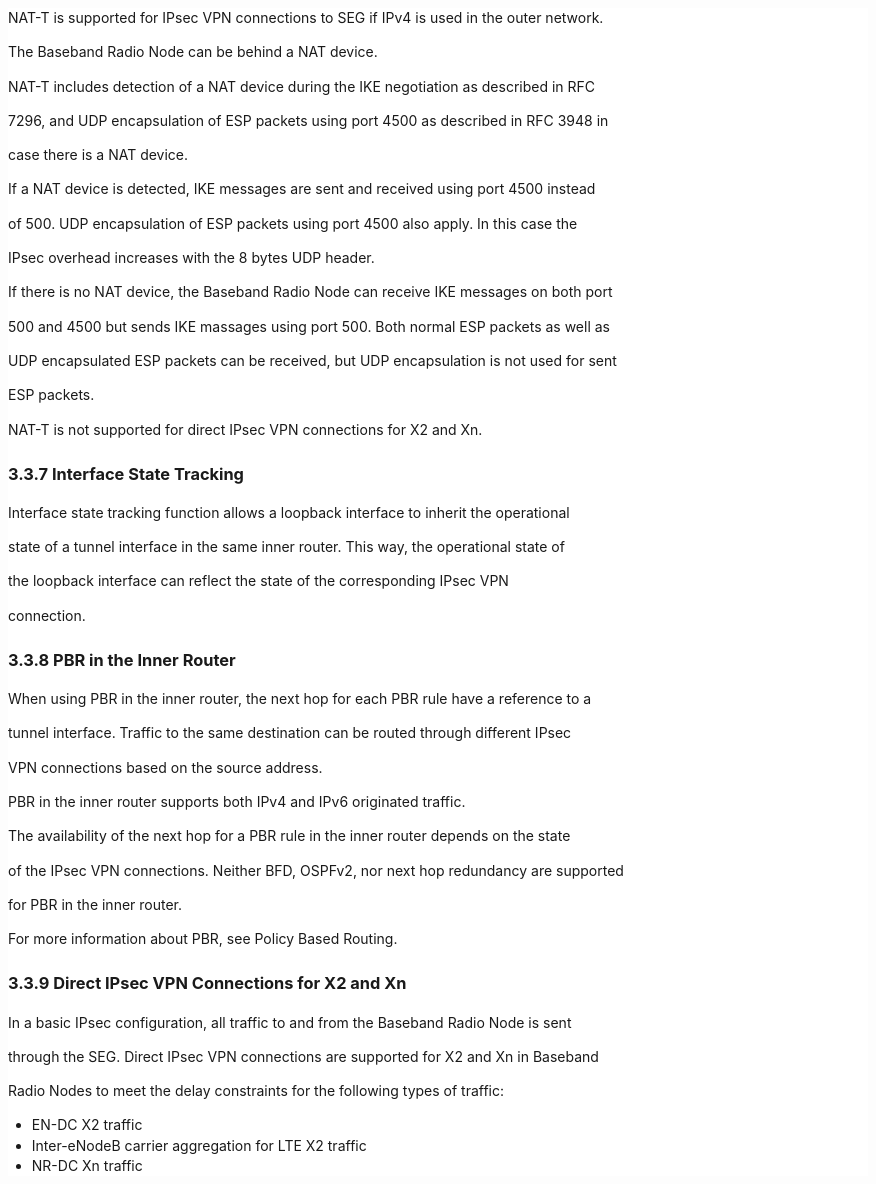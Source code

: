 NAT-T is supported for IPsec VPN connections to SEG if IPv4 is used in the outer network.

The Baseband Radio Node can be behind a NAT device.

NAT-T includes detection of a NAT device during the IKE negotiation as described in RFC

7296, and UDP encapsulation of ESP packets using port 4500 as described in RFC 3948 in

case there is a NAT device.

If a NAT device is detected, IKE messages are sent and received using port 4500 instead

of 500. UDP encapsulation of ESP packets using port 4500 also apply. In this case the

IPsec overhead increases with the 8 bytes UDP header.

If there is no NAT device, the Baseband Radio Node can receive IKE messages on both port

500 and 4500 but sends IKE massages using port 500. Both normal ESP packets as well as

UDP encapsulated ESP packets can be received, but UDP encapsulation is not used for sent

ESP packets.

NAT-T is not supported for direct IPsec VPN connections for X2 and Xn.

### 3.3.7 Interface State Tracking

Interface state tracking function allows a loopback interface to inherit the operational

state of a tunnel interface in the same inner router. This way, the operational state of

the loopback interface can reflect the state of the corresponding IPsec VPN

connection.

### 3.3.8 PBR in the Inner Router

When using PBR in the inner router, the next hop for each PBR rule have a reference to a

tunnel interface. Traffic to the same destination can be routed through different IPsec

VPN connections based on the source address.

PBR in the inner router supports both IPv4 and IPv6 originated traffic.

The availability of the next hop for a PBR rule in the inner router depends on the state

of the IPsec VPN connections. Neither BFD, OSPFv2, nor next hop redundancy are supported

for PBR in the inner router.

For more information about PBR, see Policy Based Routing.

### 3.3.9 Direct IPsec VPN Connections for X2 and Xn

In a basic IPsec configuration, all traffic to and from the Baseband Radio Node is sent

through the SEG. Direct IPsec VPN connections are supported for X2 and Xn in Baseband

Radio Nodes to meet the delay constraints for the following types of traffic:

- EN-DC X2 traffic
- Inter-eNodeB carrier aggregation for LTE X2 traffic
- NR-DC Xn traffic
